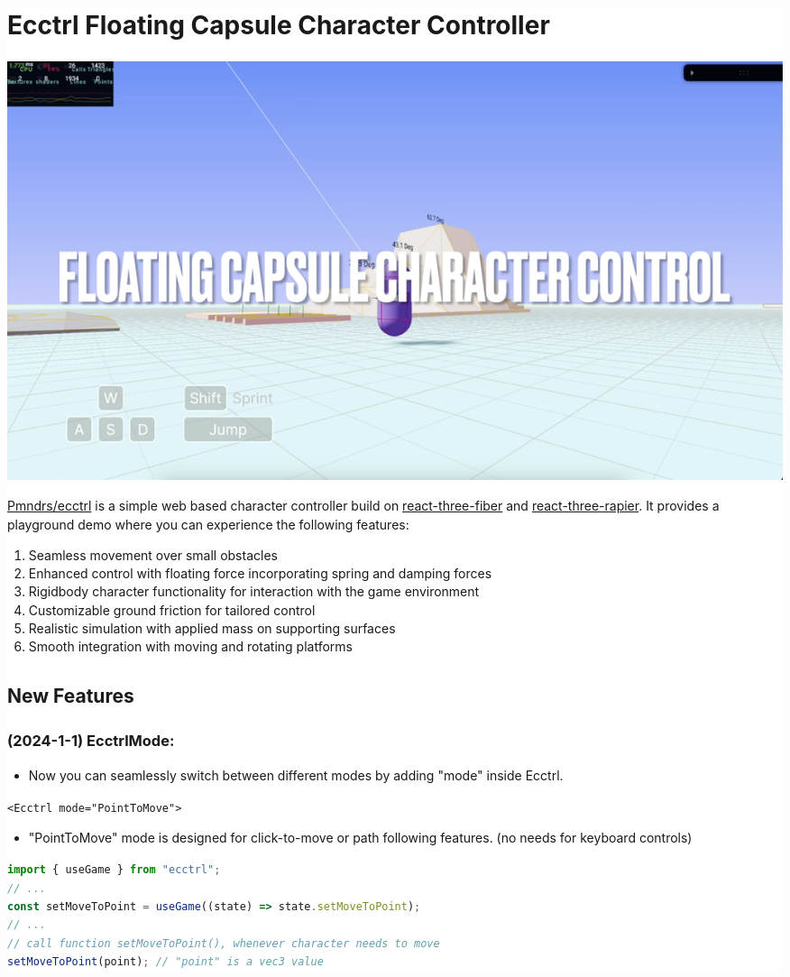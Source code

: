# Ecctrl Floating Capsule Character Controller

[![screenshot](example/FloatingCharacterControl.png)](https://character-control.vercel.app/)

[Pmndrs/ecctrl](https://github.com/pmndrs/ecctrl) is a simple web based character controller build on [react-three-fiber](https://github.com/pmndrs/react-three-fiber) and [react-three-rapier](https://github.com/pmndrs/react-three-rapier). It provides a playground demo where you can experience the following features:

1. Seamless movement over small obstacles
2. Enhanced control with floating force incorporating spring and damping forces
3. Rigidbody character functionality for interaction with the game environment
4. Customizable ground friction for tailored control
5. Realistic simulation with applied mass on supporting surfaces
6. Smooth integration with moving and rotating platforms

## New Features

### (2024-1-1) EcctrlMode:

- Now you can seamlessly switch between different modes by adding "mode" inside Ecctrl.

`<Ecctrl mode="PointToMove">`

- "PointToMove" mode is designed for click-to-move or path following features. (no needs for keyboard controls)

```js
import { useGame } from "ecctrl";
// ...
const setMoveToPoint = useGame((state) => state.setMoveToPoint);
// ...
// call function setMoveToPoint(), whenever character needs to move
setMoveToPoint(point); // "point" is a vec3 value
```
